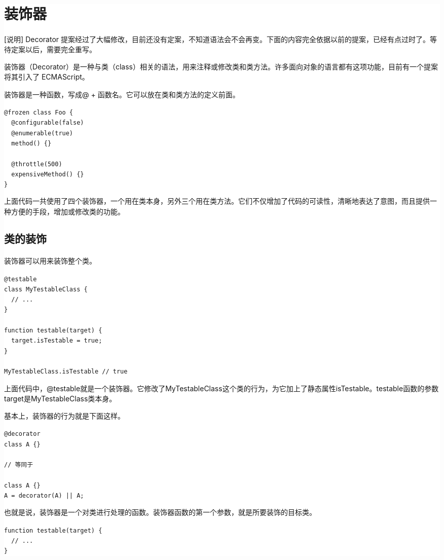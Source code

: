 # 装饰器
[说明] Decorator 提案经过了大幅修改，目前还没有定案，不知道语法会不会再变。下面的内容完全依据以前的提案，已经有点过时了。等待定案以后，需要完全重写。

装饰器（Decorator）是一种与类（class）相关的语法，用来注释或修改类和类方法。许多面向对象的语言都有这项功能，目前有一个提案将其引入了 ECMAScript。

装饰器是一种函数，写成@ + 函数名。它可以放在类和类方法的定义前面。

```
@frozen class Foo {
  @configurable(false)
  @enumerable(true)
  method() {}

  @throttle(500)
  expensiveMethod() {}
}
```

上面代码一共使用了四个装饰器，一个用在类本身，另外三个用在类方法。它们不仅增加了代码的可读性，清晰地表达了意图，而且提供一种方便的手段，增加或修改类的功能。


## 类的装饰
装饰器可以用来装饰整个类。

```
@testable
class MyTestableClass {
  // ...
}

function testable(target) {
  target.isTestable = true;
}

MyTestableClass.isTestable // true
```

上面代码中，@testable就是一个装饰器。它修改了MyTestableClass这个类的行为，为它加上了静态属性isTestable。testable函数的参数target是MyTestableClass类本身。

基本上，装饰器的行为就是下面这样。

```
@decorator
class A {}

// 等同于

class A {}
A = decorator(A) || A;
```

也就是说，装饰器是一个对类进行处理的函数。装饰器函数的第一个参数，就是所要装饰的目标类。

```
function testable(target) {
  // ...
}
```
